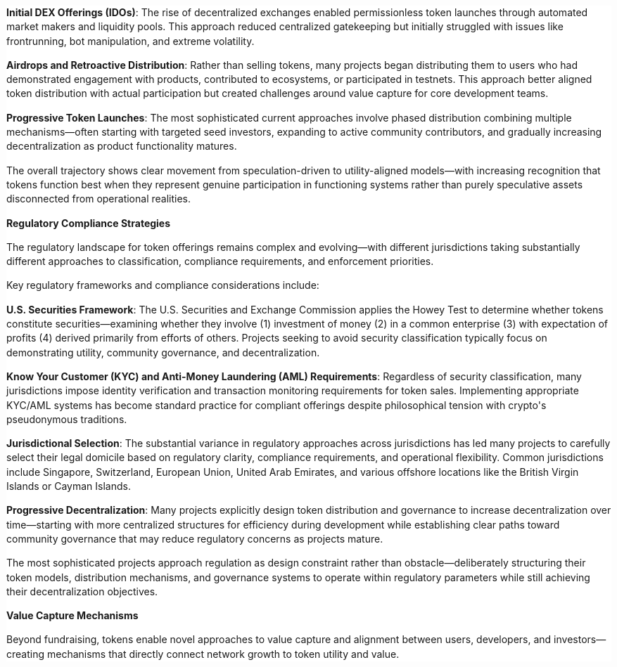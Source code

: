 **Initial DEX Offerings (IDOs)**: The rise of decentralized exchanges enabled permissionless token launches through automated market makers and liquidity pools. This approach reduced centralized gatekeeping but initially struggled with issues like frontrunning, bot manipulation, and extreme volatility.

**Airdrops and Retroactive Distribution**: Rather than selling tokens, many projects began distributing them to users who had demonstrated engagement with products, contributed to ecosystems, or participated in testnets. This approach better aligned token distribution with actual participation but created challenges around value capture for core development teams.

**Progressive Token Launches**: The most sophisticated current approaches involve phased distribution combining multiple mechanisms—often starting with targeted seed investors, expanding to active community contributors, and gradually increasing decentralization as product functionality matures.

The overall trajectory shows clear movement from speculation-driven to utility-aligned models—with increasing recognition that tokens function best when they represent genuine participation in functioning systems rather than purely speculative assets disconnected from operational realities.

**Regulatory Compliance Strategies**

The regulatory landscape for token offerings remains complex and evolving—with different jurisdictions taking substantially different approaches to classification, compliance requirements, and enforcement priorities.

Key regulatory frameworks and compliance considerations include:

**U.S. Securities Framework**: The U.S. Securities and Exchange Commission applies the Howey Test to determine whether tokens constitute securities—examining whether they involve (1) investment of money (2) in a common enterprise (3) with expectation of profits (4) derived primarily from efforts of others. Projects seeking to avoid security classification typically focus on demonstrating utility, community governance, and decentralization.

**Know Your Customer (KYC) and Anti-Money Laundering (AML) Requirements**: Regardless of security classification, many jurisdictions impose identity verification and transaction monitoring requirements for token sales. Implementing appropriate KYC/AML systems has become standard practice for compliant offerings despite philosophical tension with crypto's pseudonymous traditions.

**Jurisdictional Selection**: The substantial variance in regulatory approaches across jurisdictions has led many projects to carefully select their legal domicile based on regulatory clarity, compliance requirements, and operational flexibility. Common jurisdictions include Singapore, Switzerland, European Union, United Arab Emirates, and various offshore locations like the British Virgin Islands or Cayman Islands.

**Progressive Decentralization**: Many projects explicitly design token distribution and governance to increase decentralization over time—starting with more centralized structures for efficiency during development while establishing clear paths toward community governance that may reduce regulatory concerns as projects mature.

The most sophisticated projects approach regulation as design constraint rather than obstacle—deliberately structuring their token models, distribution mechanisms, and governance systems to operate within regulatory parameters while still achieving their decentralization objectives.

**Value Capture Mechanisms**

Beyond fundraising, tokens enable novel approaches to value capture and alignment between users, developers, and investors—creating mechanisms that directly connect network growth to token utility and value.
